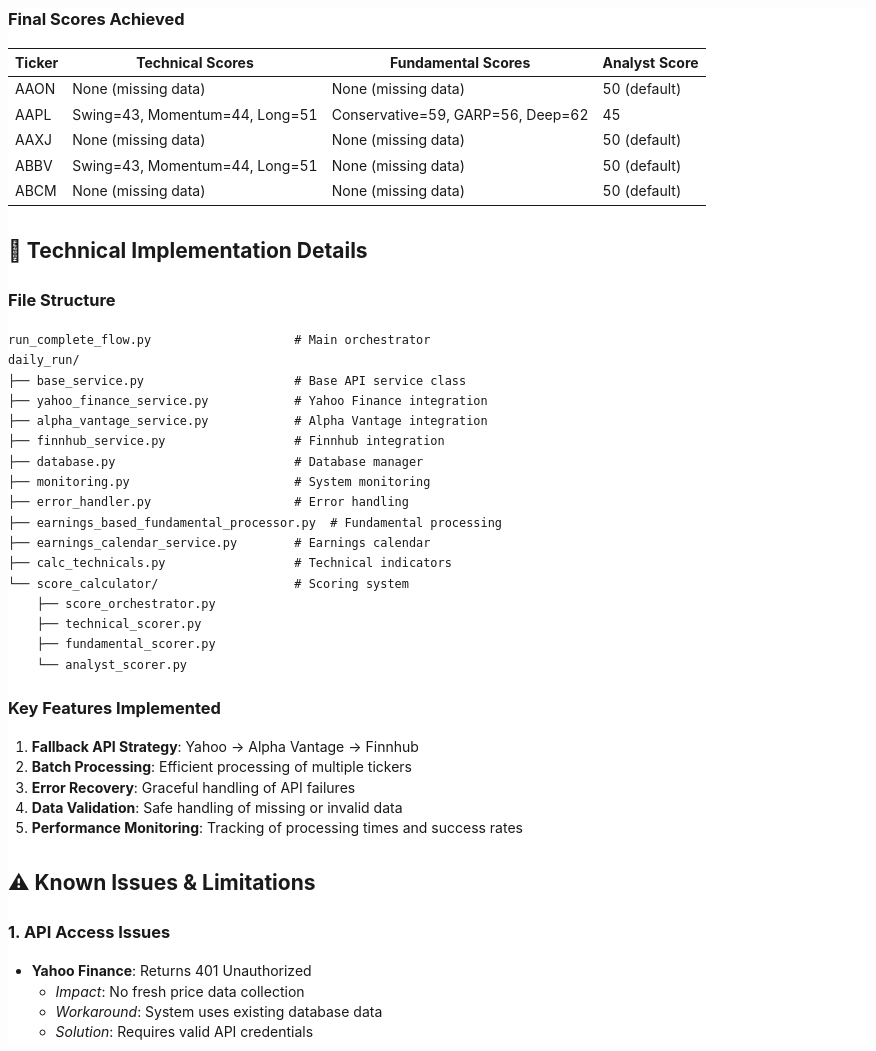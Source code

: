 ### **Final Scores Achieved**
| Ticker | Technical Scores | Fundamental Scores | Analyst Score |
|--------|------------------|-------------------|---------------|
| AAON   | None (missing data) | None (missing data) | 50 (default) |
| AAPL   | Swing=43, Momentum=44, Long=51 | Conservative=59, GARP=56, Deep=62 | 45 |
| AAXJ   | None (missing data) | None (missing data) | 50 (default) |
| ABBV   | Swing=43, Momentum=44, Long=51 | None (missing data) | 50 (default) |
| ABCM   | None (missing data) | None (missing data) | 50 (default) |

## 🔧 **Technical Implementation Details**

### **File Structure**
```
run_complete_flow.py                    # Main orchestrator
daily_run/
├── base_service.py                     # Base API service class
├── yahoo_finance_service.py            # Yahoo Finance integration
├── alpha_vantage_service.py            # Alpha Vantage integration
├── finnhub_service.py                  # Finnhub integration
├── database.py                         # Database manager
├── monitoring.py                       # System monitoring
├── error_handler.py                    # Error handling
├── earnings_based_fundamental_processor.py  # Fundamental processing
├── earnings_calendar_service.py        # Earnings calendar
├── calc_technicals.py                  # Technical indicators
└── score_calculator/                   # Scoring system
    ├── score_orchestrator.py
    ├── technical_scorer.py
    ├── fundamental_scorer.py
    └── analyst_scorer.py
```

### **Key Features Implemented**
1. **Fallback API Strategy**: Yahoo → Alpha Vantage → Finnhub
2. **Batch Processing**: Efficient processing of multiple tickers
3. **Error Recovery**: Graceful handling of API failures
4. **Data Validation**: Safe handling of missing or invalid data
5. **Performance Monitoring**: Tracking of processing times and success rates

## ⚠️ **Known Issues & Limitations**

### **1. API Access Issues**
- **Yahoo Finance**: Returns 401 Unauthorized
  - *Impact*: No fresh price data collection
  - *Workaround*: System uses existing database data
  - *Solution*: Requires valid API credentials
